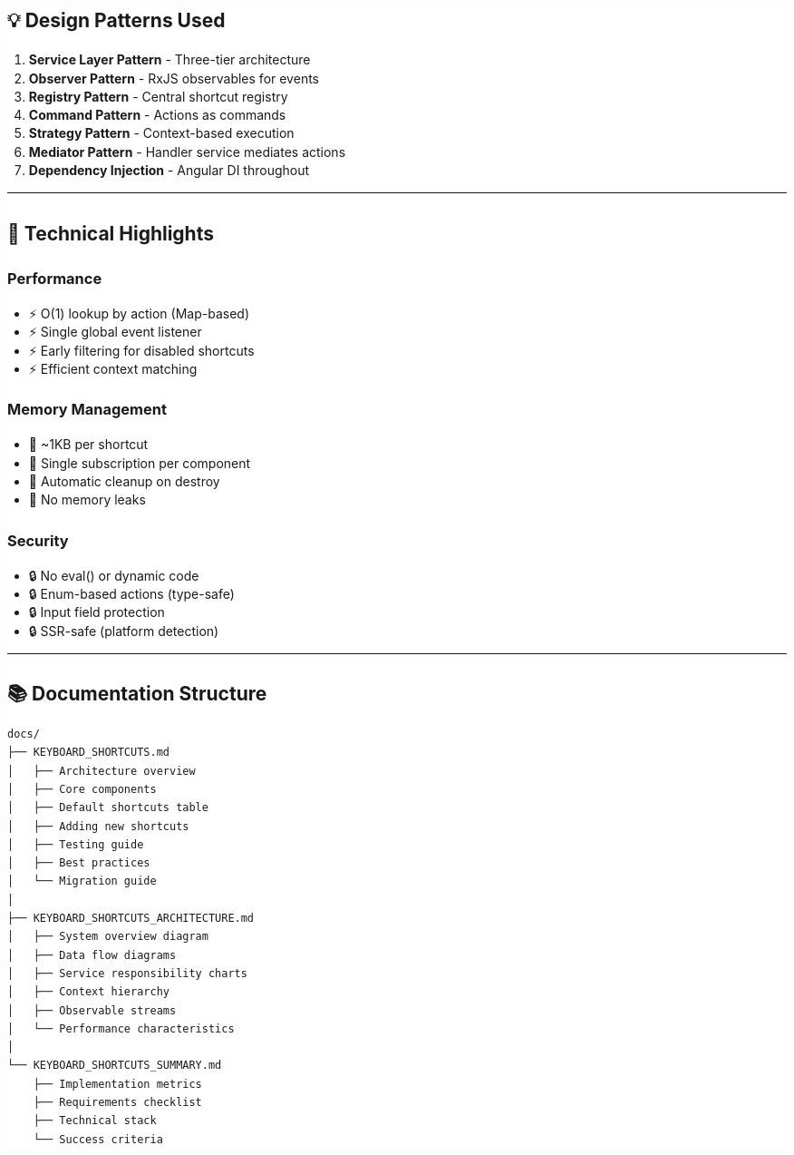 
## 💡 Design Patterns Used

1. **Service Layer Pattern** - Three-tier architecture
2. **Observer Pattern** - RxJS observables for events
3. **Registry Pattern** - Central shortcut registry
4. **Command Pattern** - Actions as commands
5. **Strategy Pattern** - Context-based execution
6. **Mediator Pattern** - Handler service mediates actions
7. **Dependency Injection** - Angular DI throughout

---

## 🔧 Technical Highlights

### Performance
- ⚡ O(1) lookup by action (Map-based)
- ⚡ Single global event listener
- ⚡ Early filtering for disabled shortcuts
- ⚡ Efficient context matching

### Memory Management
- 🎯 ~1KB per shortcut
- 🎯 Single subscription per component
- 🎯 Automatic cleanup on destroy
- 🎯 No memory leaks

### Security
- 🔒 No eval() or dynamic code
- 🔒 Enum-based actions (type-safe)
- 🔒 Input field protection
- 🔒 SSR-safe (platform detection)

---

## 📚 Documentation Structure

```
docs/
├── KEYBOARD_SHORTCUTS.md
│   ├── Architecture overview
│   ├── Core components
│   ├── Default shortcuts table
│   ├── Adding new shortcuts
│   ├── Testing guide
│   ├── Best practices
│   └── Migration guide
│
├── KEYBOARD_SHORTCUTS_ARCHITECTURE.md
│   ├── System overview diagram
│   ├── Data flow diagrams
│   ├── Service responsibility charts
│   ├── Context hierarchy
│   ├── Observable streams
│   └── Performance characteristics
│
└── KEYBOARD_SHORTCUTS_SUMMARY.md
    ├── Implementation metrics
    ├── Requirements checklist
    ├── Technical stack
    └── Success criteria
```

